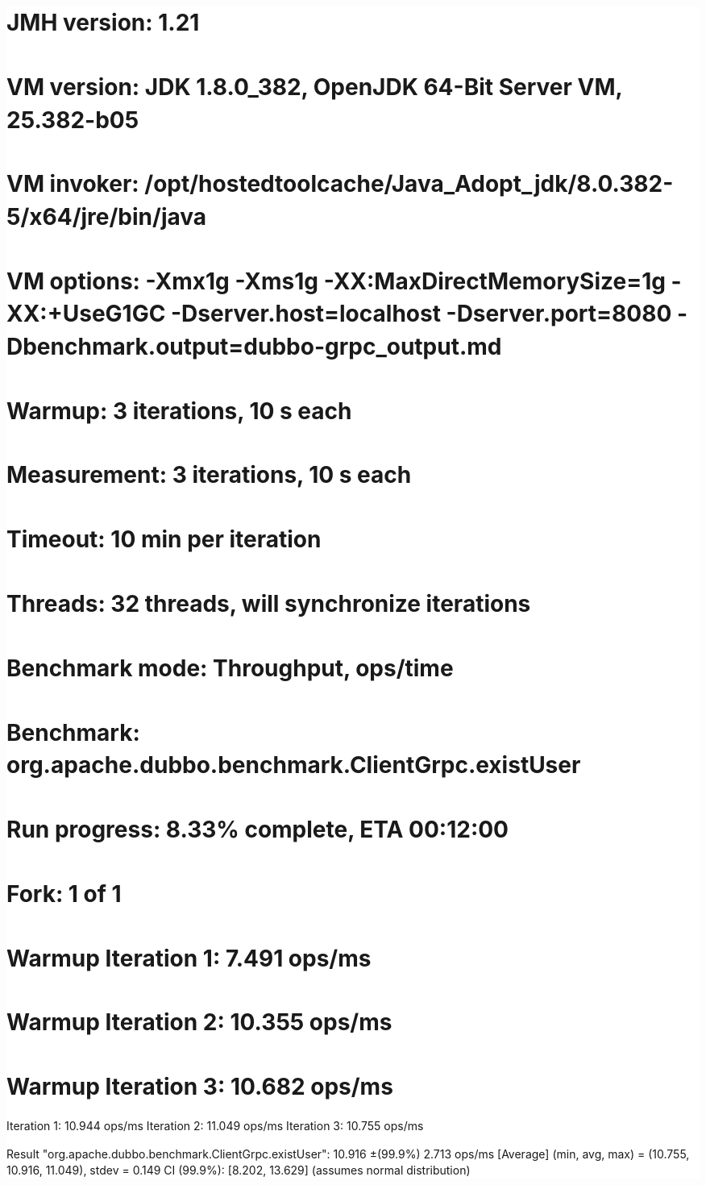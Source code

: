 
# JMH version: 1.21
# VM version: JDK 1.8.0_382, OpenJDK 64-Bit Server VM, 25.382-b05
# VM invoker: /opt/hostedtoolcache/Java_Adopt_jdk/8.0.382-5/x64/jre/bin/java
# VM options: -Xmx1g -Xms1g -XX:MaxDirectMemorySize=1g -XX:+UseG1GC -Dserver.host=localhost -Dserver.port=8080 -Dbenchmark.output=dubbo-grpc_output.md
# Warmup: 3 iterations, 10 s each
# Measurement: 3 iterations, 10 s each
# Timeout: 10 min per iteration
# Threads: 32 threads, will synchronize iterations
# Benchmark mode: Throughput, ops/time
# Benchmark: org.apache.dubbo.benchmark.ClientGrpc.existUser

# Run progress: 8.33% complete, ETA 00:12:00
# Fork: 1 of 1
# Warmup Iteration   1: 7.491 ops/ms
# Warmup Iteration   2: 10.355 ops/ms
# Warmup Iteration   3: 10.682 ops/ms
Iteration   1: 10.944 ops/ms
Iteration   2: 11.049 ops/ms
Iteration   3: 10.755 ops/ms


Result "org.apache.dubbo.benchmark.ClientGrpc.existUser":
  10.916 ±(99.9%) 2.713 ops/ms [Average]
  (min, avg, max) = (10.755, 10.916, 11.049), stdev = 0.149
  CI (99.9%): [8.202, 13.629] (assumes normal distribution)
